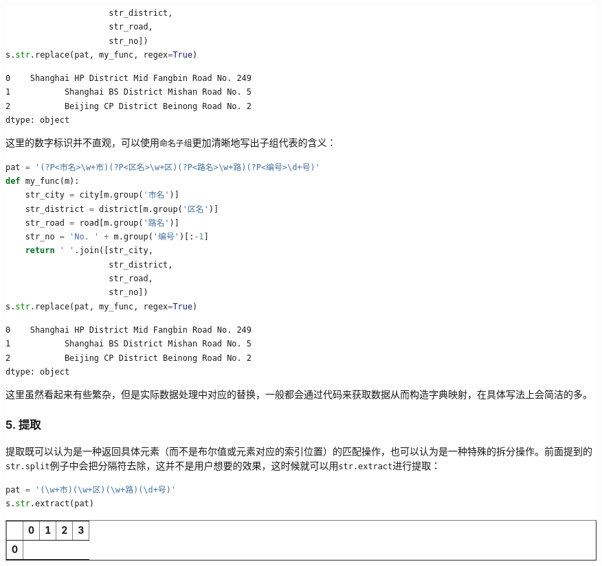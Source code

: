 ```python
                     str_district,
                     str_road,
                     str_no])
s.str.replace(pat, my_func, regex=True)
```




    0    Shanghai HP District Mid Fangbin Road No. 249
    1           Shanghai BS District Mishan Road No. 5
    2           Beijing CP District Beinong Road No. 2
    dtype: object



这里的数字标识并不直观，可以使用`命名子组`更加清晰地写出子组代表的含义：


```python
pat = '(?P<市名>\w+市)(?P<区名>\w+区)(?P<路名>\w+路)(?P<编号>\d+号)'
def my_func(m):
    str_city = city[m.group('市名')]
    str_district = district[m.group('区名')]
    str_road = road[m.group('路名')]
    str_no = 'No. ' + m.group('编号')[:-1]
    return ' '.join([str_city,
                     str_district,
                     str_road,
                     str_no])
s.str.replace(pat, my_func, regex=True)
```




    0    Shanghai HP District Mid Fangbin Road No. 249
    1           Shanghai BS District Mishan Road No. 5
    2           Beijing CP District Beinong Road No. 2
    dtype: object



这里虽然看起来有些繁杂，但是实际数据处理中对应的替换，一般都会通过代码来获取数据从而构造字典映射，在具体写法上会简洁的多。

### 5. 提取

提取既可以认为是一种返回具体元素（而不是布尔值或元素对应的索引位置）的匹配操作，也可以认为是一种特殊的拆分操作。前面提到的`str.split`例子中会把分隔符去除，这并不是用户想要的效果，这时候就可以用`str.extract`进行提取：


```python
pat = '(\w+市)(\w+区)(\w+路)(\d+号)'
s.str.extract(pat)
```




<div>

<table border="1" class="dataframe">
  <thead>
    <tr style="text-align: right;">
      <th></th>
      <th>0</th>
      <th>1</th>
      <th>2</th>
      <th>3</th>
    </tr>
  </thead>
  <tbody>
    <tr>
      <th>0</th>